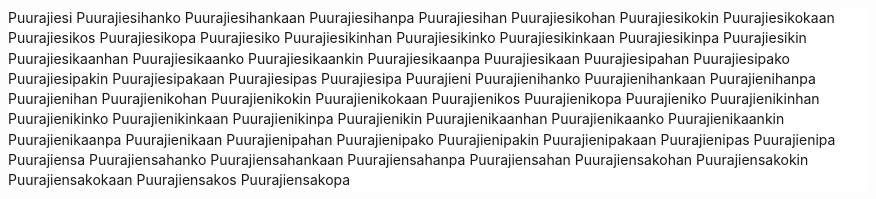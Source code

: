 Puurajiesi
Puurajiesihanko
Puurajiesihankaan
Puurajiesihanpa
Puurajiesihan
Puurajiesikohan
Puurajiesikokin
Puurajiesikokaan
Puurajiesikos
Puurajiesikopa
Puurajiesiko
Puurajiesikinhan
Puurajiesikinko
Puurajiesikinkaan
Puurajiesikinpa
Puurajiesikin
Puurajiesikaanhan
Puurajiesikaanko
Puurajiesikaankin
Puurajiesikaanpa
Puurajiesikaan
Puurajiesipahan
Puurajiesipako
Puurajiesipakin
Puurajiesipakaan
Puurajiesipas
Puurajiesipa
Puurajieni
Puurajienihanko
Puurajienihankaan
Puurajienihanpa
Puurajienihan
Puurajienikohan
Puurajienikokin
Puurajienikokaan
Puurajienikos
Puurajienikopa
Puurajieniko
Puurajienikinhan
Puurajienikinko
Puurajienikinkaan
Puurajienikinpa
Puurajienikin
Puurajienikaanhan
Puurajienikaanko
Puurajienikaankin
Puurajienikaanpa
Puurajienikaan
Puurajienipahan
Puurajienipako
Puurajienipakin
Puurajienipakaan
Puurajienipas
Puurajienipa
Puurajiensa
Puurajiensahanko
Puurajiensahankaan
Puurajiensahanpa
Puurajiensahan
Puurajiensakohan
Puurajiensakokin
Puurajiensakokaan
Puurajiensakos
Puurajiensakopa